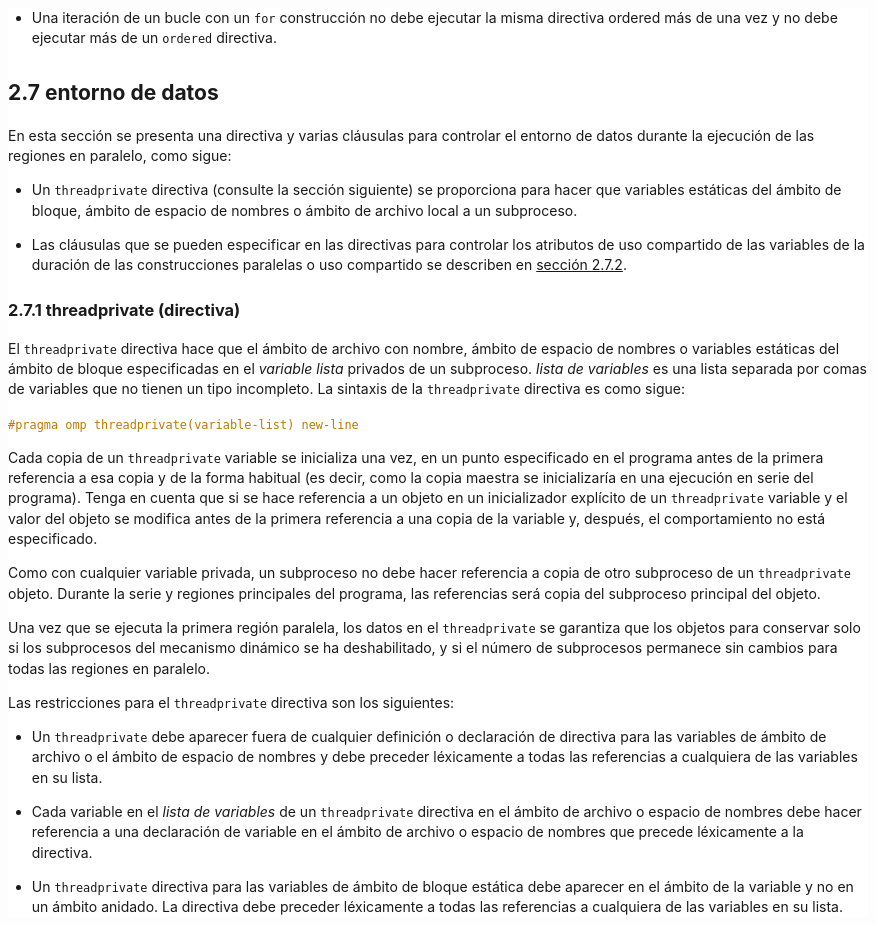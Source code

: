 - Una iteración de un bucle con un `for` construcción no debe ejecutar la misma directiva ordered más de una vez y no debe ejecutar más de un `ordered` directiva.

## <a name="27-data-environment"></a>2.7 entorno de datos

En esta sección se presenta una directiva y varias cláusulas para controlar el entorno de datos durante la ejecución de las regiones en paralelo, como sigue:

- Un `threadprivate` directiva (consulte la sección siguiente) se proporciona para hacer que variables estáticas del ámbito de bloque, ámbito de espacio de nombres o ámbito de archivo local a un subproceso.

- Las cláusulas que se pueden especificar en las directivas para controlar los atributos de uso compartido de las variables de la duración de las construcciones paralelas o uso compartido se describen en [sección 2.7.2](#272-data-sharing-attribute-clauses).

### <a name="271-threadprivate-directive"></a>2.7.1 threadprivate (directiva)

El `threadprivate` directiva hace que el ámbito de archivo con nombre, ámbito de espacio de nombres o variables estáticas del ámbito de bloque especificadas en el *variable lista* privados de un subproceso. *lista de variables* es una lista separada por comas de variables que no tienen un tipo incompleto. La sintaxis de la `threadprivate` directiva es como sigue:

```cpp
#pragma omp threadprivate(variable-list) new-line
```

Cada copia de un `threadprivate` variable se inicializa una vez, en un punto especificado en el programa antes de la primera referencia a esa copia y de la forma habitual (es decir, como la copia maestra se inicializaría en una ejecución en serie del programa). Tenga en cuenta que si se hace referencia a un objeto en un inicializador explícito de un `threadprivate` variable y el valor del objeto se modifica antes de la primera referencia a una copia de la variable y, después, el comportamiento no está especificado.

Como con cualquier variable privada, un subproceso no debe hacer referencia a copia de otro subproceso de un `threadprivate` objeto. Durante la serie y regiones principales del programa, las referencias será copia del subproceso principal del objeto.

Una vez que se ejecuta la primera región paralela, los datos en el `threadprivate` se garantiza que los objetos para conservar solo si los subprocesos del mecanismo dinámico se ha deshabilitado, y si el número de subprocesos permanece sin cambios para todas las regiones en paralelo.

Las restricciones para el `threadprivate` directiva son los siguientes:

- Un `threadprivate` debe aparecer fuera de cualquier definición o declaración de directiva para las variables de ámbito de archivo o el ámbito de espacio de nombres y debe preceder léxicamente a todas las referencias a cualquiera de las variables en su lista.

- Cada variable en el *lista de variables* de un `threadprivate` directiva en el ámbito de archivo o espacio de nombres debe hacer referencia a una declaración de variable en el ámbito de archivo o espacio de nombres que precede léxicamente a la directiva.

- Un `threadprivate` directiva para las variables de ámbito de bloque estática debe aparecer en el ámbito de la variable y no en un ámbito anidado. La directiva debe preceder léxicamente a todas las referencias a cualquiera de las variables en su lista.
